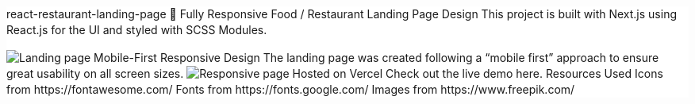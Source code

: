react-restaurant-landing-page 🍕
Fully Responsive Food / Restaurant Landing Page Design
This project is built with Next.js using React.js for the UI and styled with SCSS Modules.

<img src="./documents/snapshot.png?raw=true" width="100%" alt="Landing page" />
Mobile-First Responsive Design
The landing page was created following a “mobile first” approach to ensure great usability on all screen sizes.
<img src="./documents/responsive-web.gif?raw=true" width="100%" alt="Responsive page" />
Hosted on Vercel
Check out the live demo here.
Resources Used
Icons from https://fontawesome.com/
Fonts from https://fonts.google.com/
Images from https://www.freepik.com/
